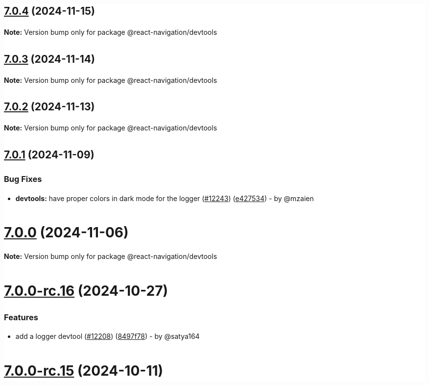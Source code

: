 ## [7.0.4](https://github.com/react-navigation/react-navigation/compare/@react-navigation/devtools@7.0.3...@react-navigation/devtools@7.0.4) (2024-11-15)

**Note:** Version bump only for package @react-navigation/devtools

## [7.0.3](https://github.com/react-navigation/react-navigation/compare/@react-navigation/devtools@7.0.2...@react-navigation/devtools@7.0.3) (2024-11-14)

**Note:** Version bump only for package @react-navigation/devtools

## [7.0.2](https://github.com/react-navigation/react-navigation/compare/@react-navigation/devtools@7.0.1...@react-navigation/devtools@7.0.2) (2024-11-13)

**Note:** Version bump only for package @react-navigation/devtools

## [7.0.1](https://github.com/react-navigation/react-navigation/compare/@react-navigation/devtools@7.0.0...@react-navigation/devtools@7.0.1) (2024-11-09)

### Bug Fixes

* **devtools:** have proper colors in dark mode for the logger ([#12243](https://github.com/react-navigation/react-navigation/issues/12243)) ([e427534](https://github.com/react-navigation/react-navigation/commit/e4275346de2cd73f153d201642ae455b5c656fb4)) - by @mzaien

# [7.0.0](https://github.com/react-navigation/react-navigation/compare/@react-navigation/devtools@7.0.0-rc.16...@react-navigation/devtools@7.0.0) (2024-11-06)

**Note:** Version bump only for package @react-navigation/devtools

# [7.0.0-rc.16](https://github.com/react-navigation/react-navigation/compare/@react-navigation/devtools@7.0.0-rc.15...@react-navigation/devtools@7.0.0-rc.16) (2024-10-27)

### Features

* add a logger devtool ([#12208](https://github.com/react-navigation/react-navigation/issues/12208)) ([8497f78](https://github.com/react-navigation/react-navigation/commit/8497f78858b6a8d8a6b397ccd441d46b0c8ed8c7)) - by @satya164

# [7.0.0-rc.15](https://github.com/react-navigation/react-navigation/compare/@react-navigation/devtools@7.0.0-rc.14...@react-navigation/devtools@7.0.0-rc.15) (2024-10-11)
